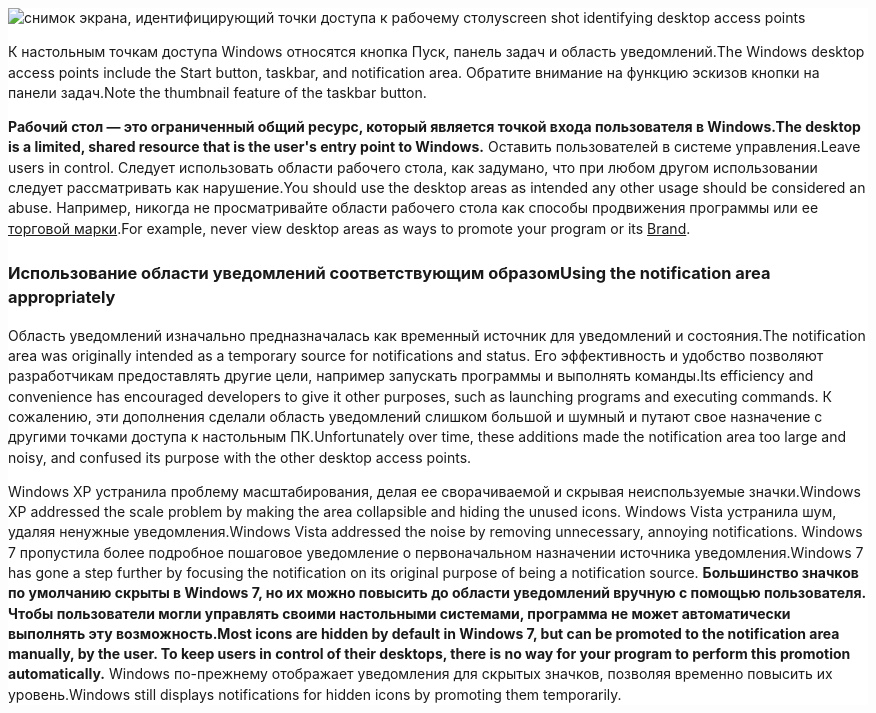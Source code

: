 ![<span data-ttu-id="13db9-166">снимок экрана, идентифицирующий точки доступа к рабочему столу</span><span class="sxs-lookup"><span data-stu-id="13db9-166">screen shot identifying desktop access points</span></span> ](images/winenv-notification-image6.png)

<span data-ttu-id="13db9-167">К настольным точкам доступа Windows относятся кнопка Пуск, панель задач и область уведомлений.</span><span class="sxs-lookup"><span data-stu-id="13db9-167">The Windows desktop access points include the Start button, taskbar, and notification area.</span></span> <span data-ttu-id="13db9-168">Обратите внимание на функцию эскизов кнопки на панели задач.</span><span class="sxs-lookup"><span data-stu-id="13db9-168">Note the thumbnail feature of the taskbar button.</span></span>

<span data-ttu-id="13db9-169">**Рабочий стол — это ограниченный общий ресурс, который является точкой входа пользователя в Windows.**</span><span class="sxs-lookup"><span data-stu-id="13db9-169">**The desktop is a limited, shared resource that is the user's entry point to Windows.**</span></span> <span data-ttu-id="13db9-170">Оставить пользователей в системе управления.</span><span class="sxs-lookup"><span data-stu-id="13db9-170">Leave users in control.</span></span> <span data-ttu-id="13db9-171">Следует использовать области рабочего стола, как задумано, что при любом другом использовании следует рассматривать как нарушение.</span><span class="sxs-lookup"><span data-stu-id="13db9-171">You should use the desktop areas as intended any other usage should be considered an abuse.</span></span> <span data-ttu-id="13db9-172">Например, никогда не просматривайте области рабочего стола как способы продвижения программы или ее [торговой марки](exper-branding.md).</span><span class="sxs-lookup"><span data-stu-id="13db9-172">For example, never view desktop areas as ways to promote your program or its [Brand](exper-branding.md).</span></span>

### <a name="using-the-notification-area-appropriately"></a><span data-ttu-id="13db9-173">Использование области уведомлений соответствующим образом</span><span class="sxs-lookup"><span data-stu-id="13db9-173">Using the notification area appropriately</span></span>

<span data-ttu-id="13db9-174">Область уведомлений изначально предназначалась как временный источник для уведомлений и состояния.</span><span class="sxs-lookup"><span data-stu-id="13db9-174">The notification area was originally intended as a temporary source for notifications and status.</span></span> <span data-ttu-id="13db9-175">Его эффективность и удобство позволяют разработчикам предоставлять другие цели, например запускать программы и выполнять команды.</span><span class="sxs-lookup"><span data-stu-id="13db9-175">Its efficiency and convenience has encouraged developers to give it other purposes, such as launching programs and executing commands.</span></span> <span data-ttu-id="13db9-176">К сожалению, эти дополнения сделали область уведомлений слишком большой и шумный и путают свое назначение с другими точками доступа к настольным ПК.</span><span class="sxs-lookup"><span data-stu-id="13db9-176">Unfortunately over time, these additions made the notification area too large and noisy, and confused its purpose with the other desktop access points.</span></span>

<span data-ttu-id="13db9-177">Windows XP устранила проблему масштабирования, делая ее сворачиваемой и скрывая неиспользуемые значки.</span><span class="sxs-lookup"><span data-stu-id="13db9-177">Windows XP addressed the scale problem by making the area collapsible and hiding the unused icons.</span></span> <span data-ttu-id="13db9-178">Windows Vista устранила шум, удаляя ненужные уведомления.</span><span class="sxs-lookup"><span data-stu-id="13db9-178">Windows Vista addressed the noise by removing unnecessary, annoying notifications.</span></span> <span data-ttu-id="13db9-179">Windows 7 пропустила более подробное пошаговое уведомление о первоначальном назначении источника уведомления.</span><span class="sxs-lookup"><span data-stu-id="13db9-179">Windows 7 has gone a step further by focusing the notification on its original purpose of being a notification source.</span></span> <span data-ttu-id="13db9-180">**Большинство значков по умолчанию скрыты в Windows 7, но их можно повысить до области уведомлений вручную с помощью пользователя. Чтобы пользователи могли управлять своими настольными системами, программа не может автоматически выполнять эту возможность.**</span><span class="sxs-lookup"><span data-stu-id="13db9-180">**Most icons are hidden by default in Windows 7, but can be promoted to the notification area manually, by the user. To keep users in control of their desktops, there is no way for your program to perform this promotion automatically.**</span></span> <span data-ttu-id="13db9-181">Windows по-прежнему отображает уведомления для скрытых значков, позволяя временно повысить их уровень.</span><span class="sxs-lookup"><span data-stu-id="13db9-181">Windows still displays notifications for hidden icons by promoting them temporarily.</span></span>
